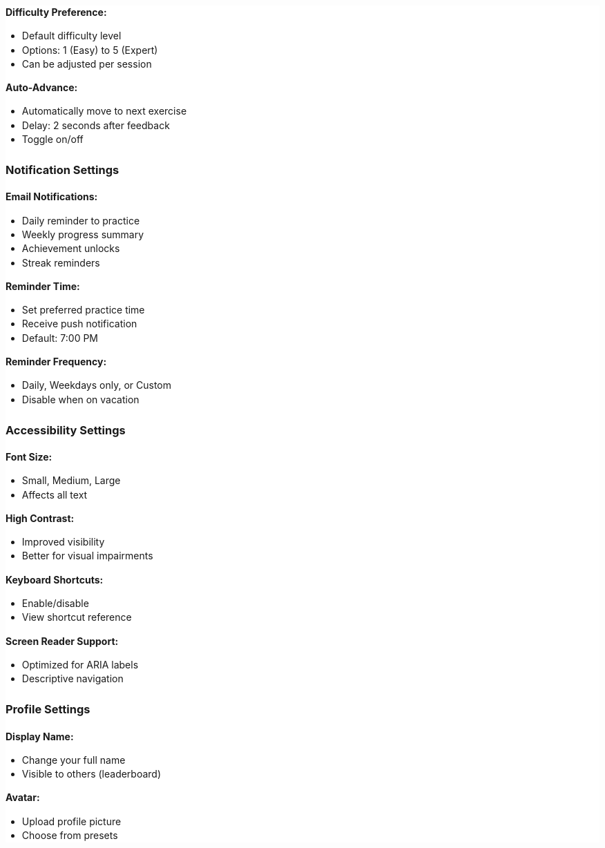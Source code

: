 **Difficulty Preference:**
- Default difficulty level
- Options: 1 (Easy) to 5 (Expert)
- Can be adjusted per session

**Auto-Advance:**
- Automatically move to next exercise
- Delay: 2 seconds after feedback
- Toggle on/off

### Notification Settings

**Email Notifications:**
- Daily reminder to practice
- Weekly progress summary
- Achievement unlocks
- Streak reminders

**Reminder Time:**
- Set preferred practice time
- Receive push notification
- Default: 7:00 PM

**Reminder Frequency:**
- Daily, Weekdays only, or Custom
- Disable when on vacation

### Accessibility Settings

**Font Size:**
- Small, Medium, Large
- Affects all text

**High Contrast:**
- Improved visibility
- Better for visual impairments

**Keyboard Shortcuts:**
- Enable/disable
- View shortcut reference

**Screen Reader Support:**
- Optimized for ARIA labels
- Descriptive navigation

### Profile Settings

**Display Name:**
- Change your full name
- Visible to others (leaderboard)

**Avatar:**
- Upload profile picture
- Choose from presets
